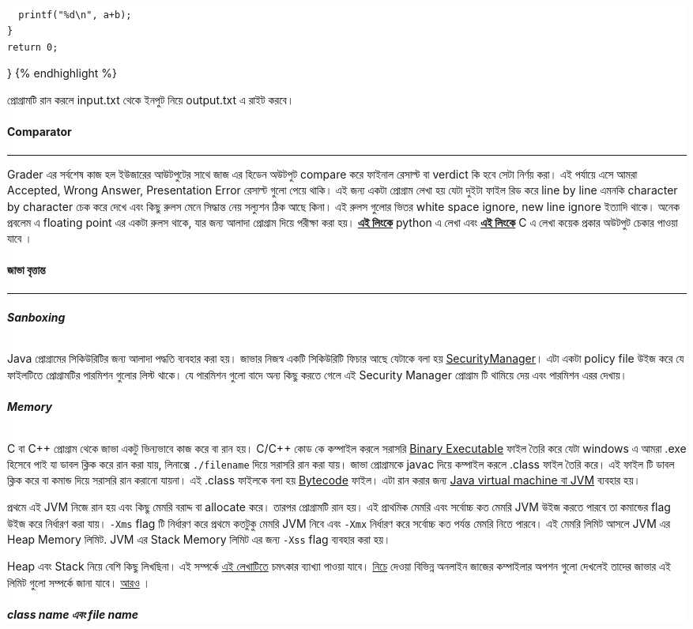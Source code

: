       printf("%d\n", a+b);
    } 
    return 0;
}
{% endhighlight %}

প্রোগ্রামটি রান করলে input.txt থেকে ইনপুট নিয়ে output.txt এ রাইট করবে। 

#### **Comparator**
---
Grader এর সর্বশেষ কাজ হল ইউজারের আউটপুটের সাথে জাজ এর হিডেন অউটপুট compare করে ফাইনাল রেসাল্ট বা verdict কি হবে সেটা নির্ণয় করা। এই পর্যায়ে এসে আমরা Accepted, Wrong Answer, Presentation Error রেসাল্ট গুলো পেয়ে থাকি। এই জন্য একটা প্রোগ্রাম লেখা হয় যেটা দুইটা ফাইল রিড করে line by line এমনকি character by character চেক করে দেখে এবং কিছু রুলস মেনে সিদ্ধান্ত নেয় সল্যুশন ঠিক আছে কিনা। এই রুলস গুলোর ভিতর white space ignore, new line ignore ইত্যাদি থাকে। অনেক প্রবলেম এ floating point এর একটা রুলস থাকে, যার জন্য আলাদা প্রোগ্রাম দিয়ে পরীক্ষা করা হয়। [**এই লিংকে**](https://github.com/DMOJ/judge/tree/master/dmoj/checkers) python এ লেখা এবং [**এই লিংকে**](https://github.com/blackav/ejudge/tree/master/checkers) C এ লেখা কয়েক প্রকার অউটপুট চেকার পাওয়া যাবে ।

#### **জাভা বৃত্তান্ত**
---
###### **Sanboxing**

Java প্রোগ্রামের সিকিউরিটির জন্য আলাদা পদ্ধতি ব্যবহার করা হয়। জাভার নিজস্ব একটি সিকিউরিটি ফিচার আছে যেটাকে বলা হয় [SecurityManager](http://docs.oracle.com/javase/7/docs/technotes/guides/security/spec/security-spec.doc6.html)। এটা একটা policy file উইজ করে যে ফাইলটিতে প্রোগ্রামটির পারমিশন গুলোর লিস্ট থাকে। যে পারমিশন গুলো বাদে অন্য কিছু করতে গেলে এই Security Manager প্রোগ্রাম টি থামিয়ে দেয় এবং পারমিশন এরর দেখায়। 


###### **Memory**

C বা C++ প্রোগ্রাম থেকে জাভা একটু ভিন্যভাবে কাজ করে বা রান হয়। C/C++ কোড কে কম্পাইল করলে সরাসরি [Binary Executable](https://en.wikipedia.org/wiki/Executable) ফাইল তৈরি করে যেটা windows এ আমরা .exe হিসেবে পাই যা ডাবল ক্লিক করে রান করা যায়, লিনাক্সে ``./filename`` দিয়ে সরাসরি রান করা যায়। জাভা প্রোগ্রামকে javac দিয়ে কম্পাইল করলে .class ফাইল তৈরি করে। এই ফাইল টি ডাবল ক্লিক করে বা কমান্ড দিয়ে সরাসরি রান করানো যায়না। এই .class ফাইলকে বলা হয় [Bytecode](https://en.wikipedia.org/wiki/Bytecode) ফাইল। এটা রান করার জন্য [Java virtual machine বা JVM](https://en.wikipedia.org/wiki/Java_virtual_machine) ব্যবহার হয়। 

প্রথমে এই JVM নিজে রান হয় এবং কিছু মেমরি বরাদ্দ বা allocate করে। তারপর প্রোগ্রামটি রান হয়। এই প্রাথমিক মেমরি এবং সর্বোচ্চ কত মেমরি JVM উইজ করতে পারবে তা কমান্ডের flag উইজ করে নির্ধারণ করা যায়। ``-Xms`` flag টি নির্ধারণ করে প্রথমে কতটুকু মেমরি JVM নিবে এবং  ``-Xmx`` নির্ধারণ করে সর্বোচ্চ কত পর্যন্ত মেমরি নিতে পারবে। এই মেমরি লিমিট আসলে JVM এর Heap Memory লিমিট. JVM এর Stack Memory লিমিট এর জন্য ``-Xss`` flag ব্যবহার করা হয়। 

Heap এবং Stack নিয়ে বেশি কিছু লিখছিনা। এই সম্পর্কে [এই লেখাটিতে](https://www.journaldev.com/4098/java-heap-space-vs-stack-memory) চমৎকার ব্যাখ্যা পাওয়া যাবে।  <a href="#বিভিন্ন-অনলাইন-জাজের-compiler-langauge-এবং-environment">নিচে</a> দেওয়া বিভিন্ন অনলাইন জাজের কম্পাইলার অপশন গুলো দেখলেই তাদের জাভার এই লিমিট গুলো সম্পর্কে জানা যাবে। [আরও](https://docs.oracle.com/cd/E15523_01/web.1111/e13814/jvm_tuning.htm#PERFM164) ।

###### **class name এবং file name**
